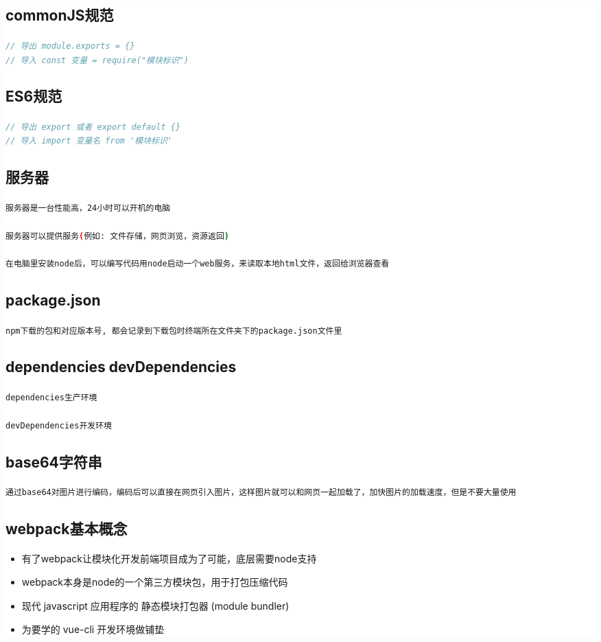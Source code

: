 ## commonJS规范

```js
// 导出 module.exports = {}
// 导入 const 变量 = require("模块标识")
```

## ES6规范

```js
// 导出 export 或者 export default {}
// 导入 import 变量名 from '模块标识'
```

## 服务器

```bash
服务器是一台性能高，24小时可以开机的电脑

服务器可以提供服务(例如: 文件存储，网页浏览，资源返回)

在电脑里安装node后，可以编写代码用node启动一个web服务，来读取本地html文件，返回给浏览器查看
```

## package.json

```bash
npm下载的包和对应版本号, 都会记录到下载包时终端所在文件夹下的package.json文件里
```

## dependencies devDependencies

```bash
dependencies生产环境

devDependencies开发环境
```

## base64字符串

~~~bash
通过base64对图片进行编码，编码后可以直接在网页引入图片，这样图片就可以和网页一起加载了，加快图片的加载速度，但是不要大量使用
~~~

## webpack基本概念

* 有了webpack让模块化开发前端项目成为了可能，底层需要node支持

* webpack本身是node的一个第三方模块包，用于打包压缩代码

* 现代 javascript 应用程序的 静态模块打包器 (module bundler)

* 为要学的 vue-cli 开发环境做铺垫

